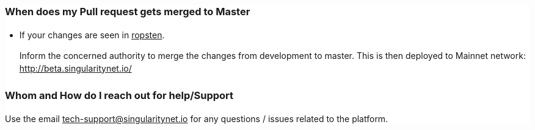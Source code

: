 ### When does my Pull request gets merged to Master 
- If your changes are seen in [ropsten](http://enhanced-marketplace.s3-website-us-east-1.amazonaws.com/). 
    
    Inform the concerned authority to merge the changes from development to master. This is then deployed to Mainnet network: http://beta.singularitynet.io/
    
### Whom and How  do I reach out for help/Support 
Use the email tech-support@singularitynet.io for any questions / issues related to the platform.
